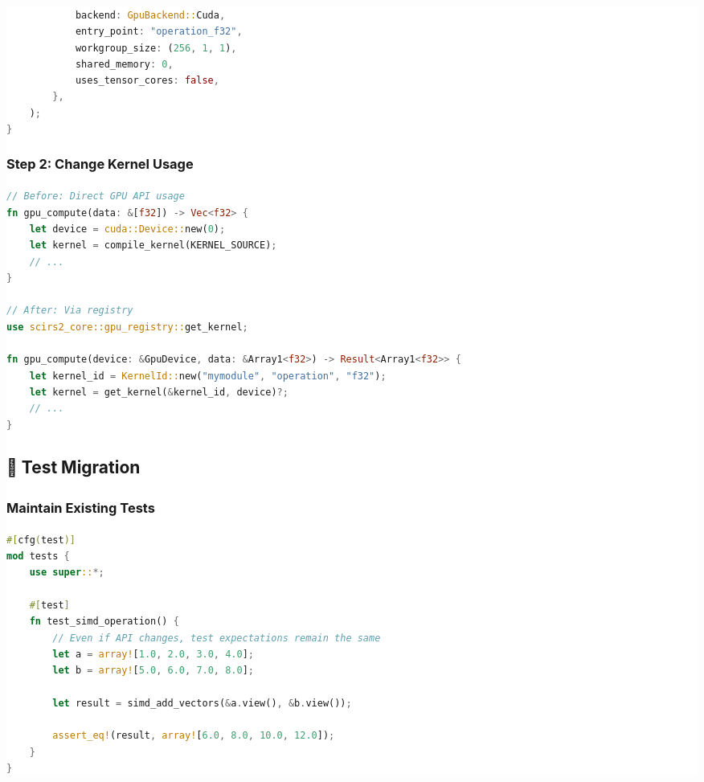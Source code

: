 ```rust
            backend: GpuBackend::Cuda,
            entry_point: "operation_f32",
            workgroup_size: (256, 1, 1),
            shared_memory: 0,
            uses_tensor_cores: false,
        },
    );
}
```

### Step 2: Change Kernel Usage

```rust
// Before: Direct GPU API usage
fn gpu_compute(data: &[f32]) -> Vec<f32> {
    let device = cuda::Device::new(0);
    let kernel = compile_kernel(KERNEL_SOURCE);
    // ...
}

// After: Via registry
use scirs2_core::gpu_registry::get_kernel;

fn gpu_compute(device: &GpuDevice, data: &Array1<f32>) -> Result<Array1<f32>> {
    let kernel_id = KernelId::new("mymodule", "operation", "f32");
    let kernel = get_kernel(&kernel_id, device)?;
    // ...
}
```

## 🧪 Test Migration

### Maintain Existing Tests

```rust
#[cfg(test)]
mod tests {
    use super::*;
    
    #[test]
    fn test_simd_operation() {
        // Even if API changes, test expectations remain the same
        let a = array![1.0, 2.0, 3.0, 4.0];
        let b = array![5.0, 6.0, 7.0, 8.0];
        
        let result = simd_add_vectors(&a.view(), &b.view());
        
        assert_eq!(result, array![6.0, 8.0, 10.0, 12.0]);
    }
}
```
